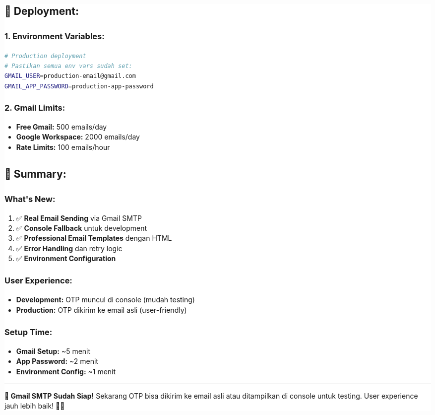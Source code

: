 ## 🚀 **Deployment:**

### **1. Environment Variables:**
```bash
# Production deployment
# Pastikan semua env vars sudah set:
GMAIL_USER=production-email@gmail.com
GMAIL_APP_PASSWORD=production-app-password
```

### **2. Gmail Limits:**
- **Free Gmail:** 500 emails/day
- **Google Workspace:** 2000 emails/day
- **Rate Limits:** 100 emails/hour

## 🎉 **Summary:**

### **What's New:**
1. ✅ **Real Email Sending** via Gmail SMTP
2. ✅ **Console Fallback** untuk development
3. ✅ **Professional Email Templates** dengan HTML
4. ✅ **Error Handling** dan retry logic
5. ✅ **Environment Configuration**

### **User Experience:**
- **Development:** OTP muncul di console (mudah testing)
- **Production:** OTP dikirim ke email asli (user-friendly)

### **Setup Time:**
- **Gmail Setup:** ~5 menit
- **App Password:** ~2 menit
- **Environment Config:** ~1 menit

---

**🎉 Gmail SMTP Sudah Siap!** Sekarang OTP bisa dikirim ke email asli atau ditampilkan di console untuk testing. User experience jauh lebih baik! 📧✨
